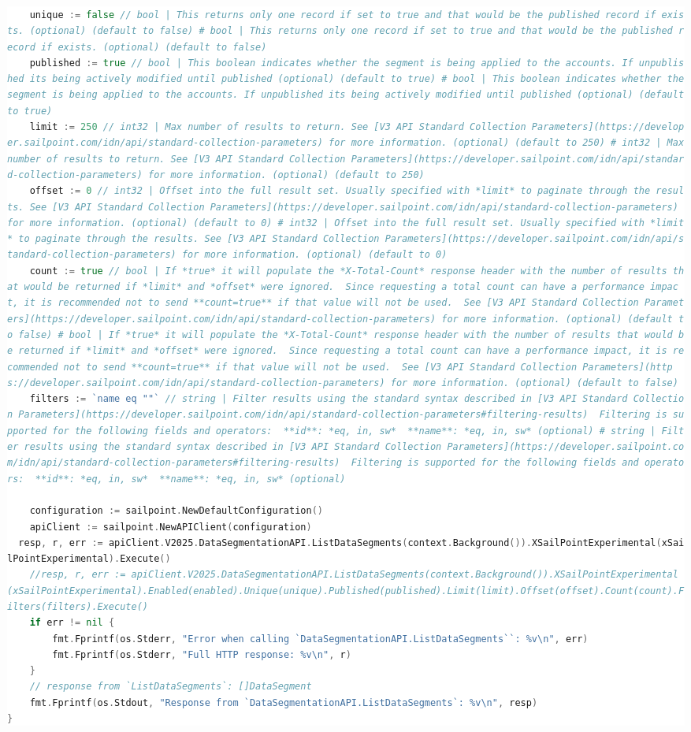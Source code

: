 ```go
    unique := false // bool | This returns only one record if set to true and that would be the published record if exists. (optional) (default to false) # bool | This returns only one record if set to true and that would be the published record if exists. (optional) (default to false)
    published := true // bool | This boolean indicates whether the segment is being applied to the accounts. If unpublished its being actively modified until published (optional) (default to true) # bool | This boolean indicates whether the segment is being applied to the accounts. If unpublished its being actively modified until published (optional) (default to true)
    limit := 250 // int32 | Max number of results to return. See [V3 API Standard Collection Parameters](https://developer.sailpoint.com/idn/api/standard-collection-parameters) for more information. (optional) (default to 250) # int32 | Max number of results to return. See [V3 API Standard Collection Parameters](https://developer.sailpoint.com/idn/api/standard-collection-parameters) for more information. (optional) (default to 250)
    offset := 0 // int32 | Offset into the full result set. Usually specified with *limit* to paginate through the results. See [V3 API Standard Collection Parameters](https://developer.sailpoint.com/idn/api/standard-collection-parameters) for more information. (optional) (default to 0) # int32 | Offset into the full result set. Usually specified with *limit* to paginate through the results. See [V3 API Standard Collection Parameters](https://developer.sailpoint.com/idn/api/standard-collection-parameters) for more information. (optional) (default to 0)
    count := true // bool | If *true* it will populate the *X-Total-Count* response header with the number of results that would be returned if *limit* and *offset* were ignored.  Since requesting a total count can have a performance impact, it is recommended not to send **count=true** if that value will not be used.  See [V3 API Standard Collection Parameters](https://developer.sailpoint.com/idn/api/standard-collection-parameters) for more information. (optional) (default to false) # bool | If *true* it will populate the *X-Total-Count* response header with the number of results that would be returned if *limit* and *offset* were ignored.  Since requesting a total count can have a performance impact, it is recommended not to send **count=true** if that value will not be used.  See [V3 API Standard Collection Parameters](https://developer.sailpoint.com/idn/api/standard-collection-parameters) for more information. (optional) (default to false)
    filters := `name eq ""` // string | Filter results using the standard syntax described in [V3 API Standard Collection Parameters](https://developer.sailpoint.com/idn/api/standard-collection-parameters#filtering-results)  Filtering is supported for the following fields and operators:  **id**: *eq, in, sw*  **name**: *eq, in, sw* (optional) # string | Filter results using the standard syntax described in [V3 API Standard Collection Parameters](https://developer.sailpoint.com/idn/api/standard-collection-parameters#filtering-results)  Filtering is supported for the following fields and operators:  **id**: *eq, in, sw*  **name**: *eq, in, sw* (optional)

	configuration := sailpoint.NewDefaultConfiguration()
	apiClient := sailpoint.NewAPIClient(configuration)
  resp, r, err := apiClient.V2025.DataSegmentationAPI.ListDataSegments(context.Background()).XSailPointExperimental(xSailPointExperimental).Execute()
	//resp, r, err := apiClient.V2025.DataSegmentationAPI.ListDataSegments(context.Background()).XSailPointExperimental(xSailPointExperimental).Enabled(enabled).Unique(unique).Published(published).Limit(limit).Offset(offset).Count(count).Filters(filters).Execute()
	if err != nil {
		fmt.Fprintf(os.Stderr, "Error when calling `DataSegmentationAPI.ListDataSegments``: %v\n", err)
		fmt.Fprintf(os.Stderr, "Full HTTP response: %v\n", r)
	}
	// response from `ListDataSegments`: []DataSegment
	fmt.Fprintf(os.Stdout, "Response from `DataSegmentationAPI.ListDataSegments`: %v\n", resp)
}
```
